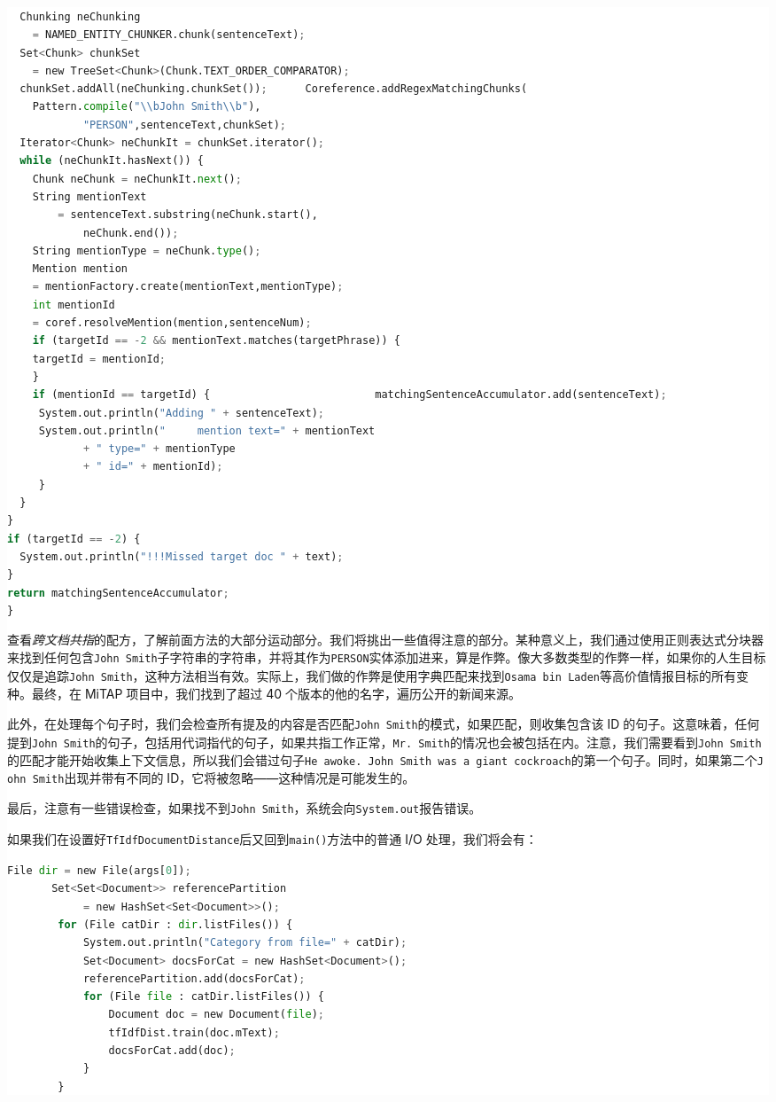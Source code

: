 ```py
  Chunking neChunking
    = NAMED_ENTITY_CHUNKER.chunk(sentenceText);
  Set<Chunk> chunkSet 
    = new TreeSet<Chunk>(Chunk.TEXT_ORDER_COMPARATOR);
  chunkSet.addAll(neChunking.chunkSet());      Coreference.addRegexMatchingChunks(
    Pattern.compile("\\bJohn Smith\\b"),
            "PERSON",sentenceText,chunkSet);
  Iterator<Chunk> neChunkIt = chunkSet.iterator();
  while (neChunkIt.hasNext()) {
    Chunk neChunk = neChunkIt.next();
    String mentionText
        = sentenceText.substring(neChunk.start(),
            neChunk.end());
    String mentionType = neChunk.type();
    Mention mention 
    = mentionFactory.create(mentionText,mentionType);
    int mentionId 
    = coref.resolveMention(mention,sentenceNum);
    if (targetId == -2 && mentionText.matches(targetPhrase)) {
    targetId = mentionId;
    }
    if (mentionId == targetId) {                          matchingSentenceAccumulator.add(sentenceText);
     System.out.println("Adding " + sentenceText);      
     System.out.println("     mention text=" + mentionText
            + " type=" + mentionType
            + " id=" + mentionId);
     }
  }
}
if (targetId == -2) {
  System.out.println("!!!Missed target doc " + text);
}
return matchingSentenceAccumulator;
}
```

查看*跨文档共指*的配方，了解前面方法的大部分运动部分。我们将挑出一些值得注意的部分。某种意义上，我们通过使用正则表达式分块器来找到任何包含`John Smith`子字符串的字符串，并将其作为`PERSON`实体添加进来，算是作弊。像大多数类型的作弊一样，如果你的人生目标仅仅是追踪`John Smith`，这种方法相当有效。实际上，我们做的作弊是使用字典匹配来找到`Osama bin Laden`等高价值情报目标的所有变种。最终，在 MiTAP 项目中，我们找到了超过 40 个版本的他的名字，遍历公开的新闻来源。

此外，在处理每个句子时，我们会检查所有提及的内容是否匹配`John Smith`的模式，如果匹配，则收集包含该 ID 的句子。这意味着，任何提到`John Smith`的句子，包括用代词指代的句子，如果共指工作正常，`Mr. Smith`的情况也会被包括在内。注意，我们需要看到`John Smith`的匹配才能开始收集上下文信息，所以我们会错过句子`He awoke. John Smith was a giant cockroach`的第一个句子。同时，如果第二个`John Smith`出现并带有不同的 ID，它将被忽略——这种情况是可能发生的。

最后，注意有一些错误检查，如果找不到`John Smith`，系统会向`System.out`报告错误。

如果我们在设置好`TfIdfDocumentDistance`后又回到`main()`方法中的普通 I/O 处理，我们将会有：

```py
File dir = new File(args[0]);
       Set<Set<Document>> referencePartition
            = new HashSet<Set<Document>>();
        for (File catDir : dir.listFiles()) {
            System.out.println("Category from file=" + catDir);
            Set<Document> docsForCat = new HashSet<Document>();
            referencePartition.add(docsForCat);
            for (File file : catDir.listFiles()) {
                Document doc = new Document(file);
                tfIdfDist.train(doc.mText);
                docsForCat.add(doc);
            }
        }
```
